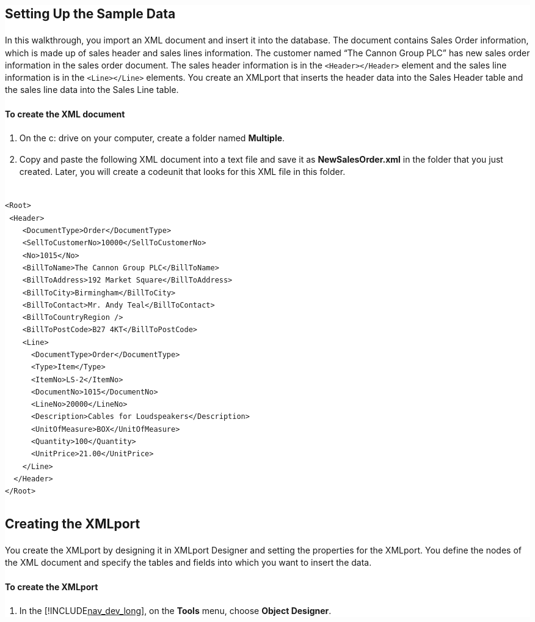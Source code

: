 ## Setting Up the Sample Data  
 In this walkthrough, you import an XML document and insert it into the database. The document contains Sales Order information, which is made up of sales header and sales lines information. The customer named “The Cannon Group PLC” has new sales order information in the sales order document. The sales header information is in the `<Header></Header>` element and the sales line information is in the `<Line></Line>` elements. You create an XMLport that inserts the header data into the Sales Header table and the sales line data into the Sales Line table.  
  
#### To create the XML document  
  
1.  On the c: drive on your computer, create a folder named **Multiple**.  
  
2.  Copy and paste the following XML document into a text file and save it as **NewSalesOrder.xml** in the folder that you just created. Later, you will create a codeunit that looks for this XML file in this folder.  
  
```  
  
<Root>  
 <Header>  
    <DocumentType>Order</DocumentType>  
    <SellToCustomerNo>10000</SellToCustomerNo>  
    <No>1015</No>  
    <BillToName>The Cannon Group PLC</BillToName>  
    <BillToAddress>192 Market Square</BillToAddress>  
    <BillToCity>Birmingham</BillToCity>  
    <BillToContact>Mr. Andy Teal</BillToContact>  
    <BillToCountryRegion />  
    <BillToPostCode>B27 4KT</BillToPostCode>  
    <Line>  
      <DocumentType>Order</DocumentType>  
      <Type>Item</Type>  
      <ItemNo>LS-2</ItemNo>  
      <DocumentNo>1015</DocumentNo>  
      <LineNo>20000</LineNo>  
      <Description>Cables for Loudspeakers</Description>  
      <UnitOfMeasure>BOX</UnitOfMeasure>  
      <Quantity>100</Quantity>  
      <UnitPrice>21.00</UnitPrice>  
    </Line>  
  </Header>  
</Root>  
```  
  
## Creating the XMLport  
 You create the XMLport by designing it in XMLport Designer and setting the properties for the XMLport. You define the nodes of the XML document and specify the tables and fields into which you want to insert the data.  
  
#### To create the XMLport  
  
1.  In the [!INCLUDE[nav_dev_long](../dynamics-nav/includes/nav_dev_long_md.md)], on the **Tools** menu, choose **Object Designer**.  
  